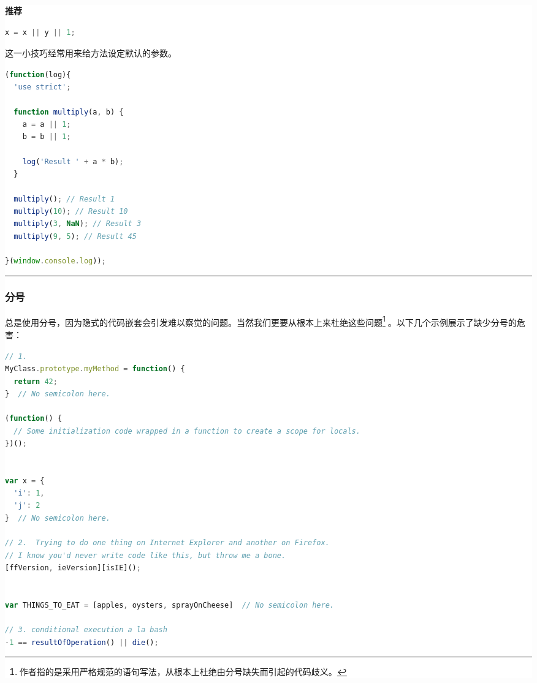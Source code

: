 **推荐**

```js
x = x || y || 1;
```

这一小技巧经常用来给方法设定默认的参数。

```js
(function(log){
  'use strict';

  function multiply(a, b) {
    a = a || 1;
    b = b || 1;

    log('Result ' + a * b);
  }

  multiply(); // Result 1
  multiply(10); // Result 10
  multiply(3, NaN); // Result 3
  multiply(9, 5); // Result 45

}(window.console.log));
```

***

### 分号

总是使用分号，因为隐式的代码嵌套会引发难以察觉的问题。当然我们更要从根本上来杜绝这些问题[^1] 。以下几个示例展示了缺少分号的危害：

[^1]: 作者指的是采用严格规范的语句写法，从根本上杜绝由分号缺失而引起的代码歧义。


```js
// 1.
MyClass.prototype.myMethod = function() {
  return 42;
}  // No semicolon here.

(function() {
  // Some initialization code wrapped in a function to create a scope for locals.
})();


var x = {
  'i': 1,
  'j': 2
}  // No semicolon here.

// 2.  Trying to do one thing on Internet Explorer and another on Firefox.
// I know you'd never write code like this, but throw me a bone.
[ffVersion, ieVersion][isIE]();


var THINGS_TO_EAT = [apples, oysters, sprayOnCheese]  // No semicolon here.

// 3. conditional execution a la bash
-1 == resultOfOperation() || die();
```


[^2]: 中缀符，指的是像 `x + y` 中的 `+`。
[^3]: 断言一般指程序员在测试测序时的假设，一般是一些布尔表达式，当返回是 true 时，断言为真，代码运行会继续进行；如果条件判断为 false，代码运行停止，你的应用被终止。